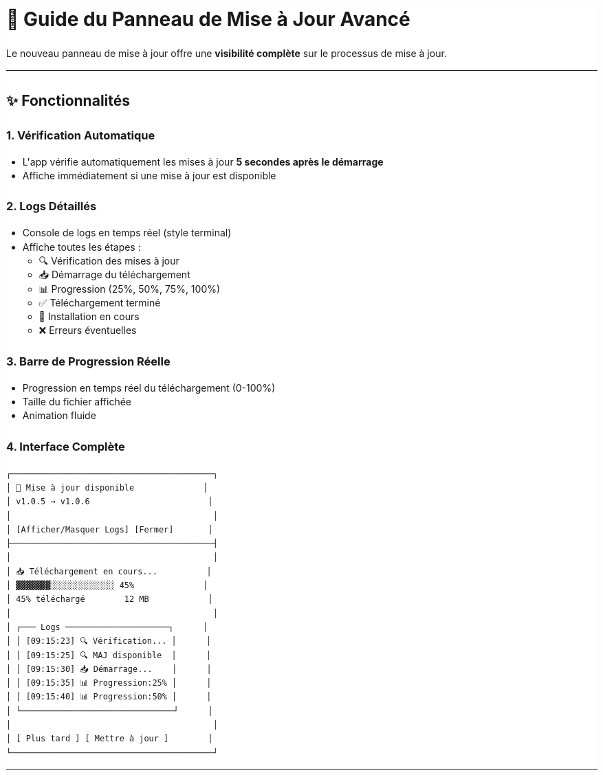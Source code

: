 # 🔄 Guide du Panneau de Mise à Jour Avancé

Le nouveau panneau de mise à jour offre une **visibilité complète** sur le processus de mise à jour.

---

## ✨ Fonctionnalités

### 1. **Vérification Automatique**
- L'app vérifie automatiquement les mises à jour **5 secondes après le démarrage**
- Affiche immédiatement si une mise à jour est disponible

### 2. **Logs Détaillés**
- Console de logs en temps réel (style terminal)
- Affiche toutes les étapes :
  - 🔍 Vérification des mises à jour
  - 📥 Démarrage du téléchargement
  - 📊 Progression (25%, 50%, 75%, 100%)
  - ✅ Téléchargement terminé
  - 🔄 Installation en cours
  - ❌ Erreurs éventuelles

### 3. **Barre de Progression Réelle**
- Progression en temps réel du téléchargement (0-100%)
- Taille du fichier affichée
- Animation fluide

### 4. **Interface Complète**

```
┌─────────────────────────────────────────┐
│ 🔄 Mise à jour disponible              │
│ v1.0.5 → v1.0.6                        │
│                                         │
│ [Afficher/Masquer Logs] [Fermer]       │
├─────────────────────────────────────────┤
│                                         │
│ 📥 Téléchargement en cours...          │
│ ▓▓▓▓▓▓▓░░░░░░░░░░░░░ 45%              │
│ 45% téléchargé        12 MB            │
│                                         │
│ ┌─── Logs ─────────────────────┐      │
│ │ [09:15:23] 🔍 Vérification... │      │
│ │ [09:15:25] 🔍 MAJ disponible  │      │
│ │ [09:15:30] 📥 Démarrage...    │      │
│ │ [09:15:35] 📊 Progression:25% │      │
│ │ [09:15:40] 📊 Progression:50% │      │
│ └───────────────────────────────┘      │
│                                         │
│ [ Plus tard ] [ Mettre à jour ]        │
└─────────────────────────────────────────┘
```

---